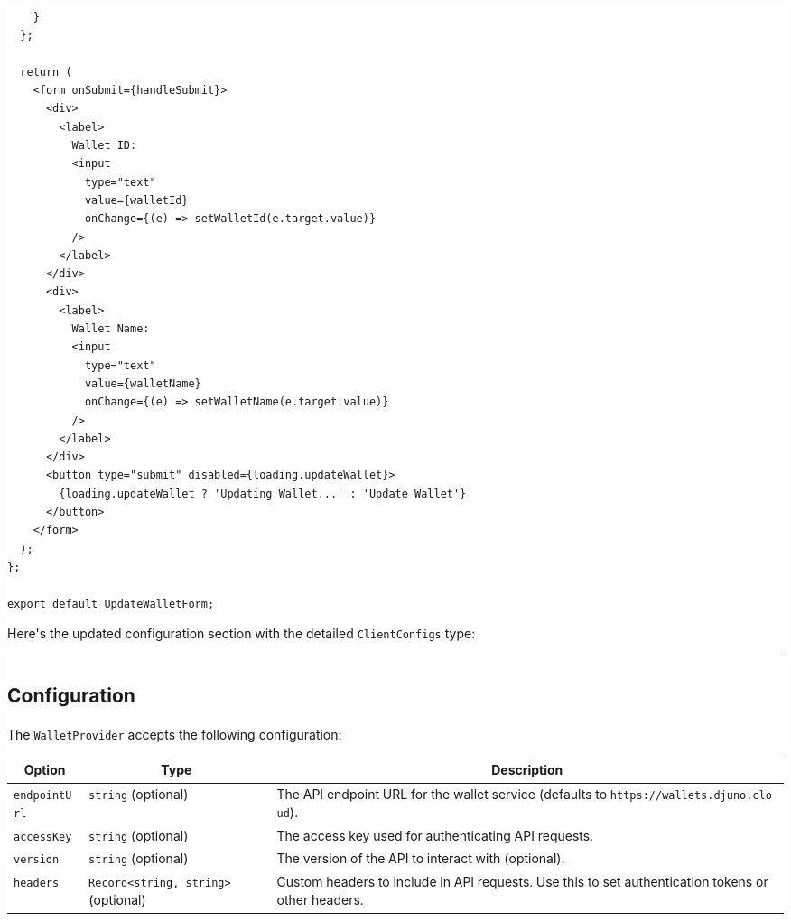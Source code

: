 ```tsx
    }
  };

  return (
    <form onSubmit={handleSubmit}>
      <div>
        <label>
          Wallet ID:
          <input
            type="text"
            value={walletId}
            onChange={(e) => setWalletId(e.target.value)}
          />
        </label>
      </div>
      <div>
        <label>
          Wallet Name:
          <input
            type="text"
            value={walletName}
            onChange={(e) => setWalletName(e.target.value)}
          />
        </label>
      </div>
      <button type="submit" disabled={loading.updateWallet}>
        {loading.updateWallet ? 'Updating Wallet...' : 'Update Wallet'}
      </button>
    </form>
  );
};

export default UpdateWalletForm;
```

Here's the updated configuration section with the detailed `ClientConfigs` type:

---

## Configuration

The `WalletProvider` accepts the following configuration:

| Option        | Type                                | Description                                                                                        |
| ------------- | ----------------------------------- | -------------------------------------------------------------------------------------------------- |
| `endpointUrl` | `string` (optional)                 | The API endpoint URL for the wallet service (defaults to `https://wallets.djuno.cloud`).           |
| `accessKey`   | `string` (optional)                 | The access key used for authenticating API requests.                                               |
| `version`     | `string` (optional)                 | The version of the API to interact with (optional).                                                |
| `headers`     | `Record<string, string>` (optional) | Custom headers to include in API requests. Use this to set authentication tokens or other headers. |
